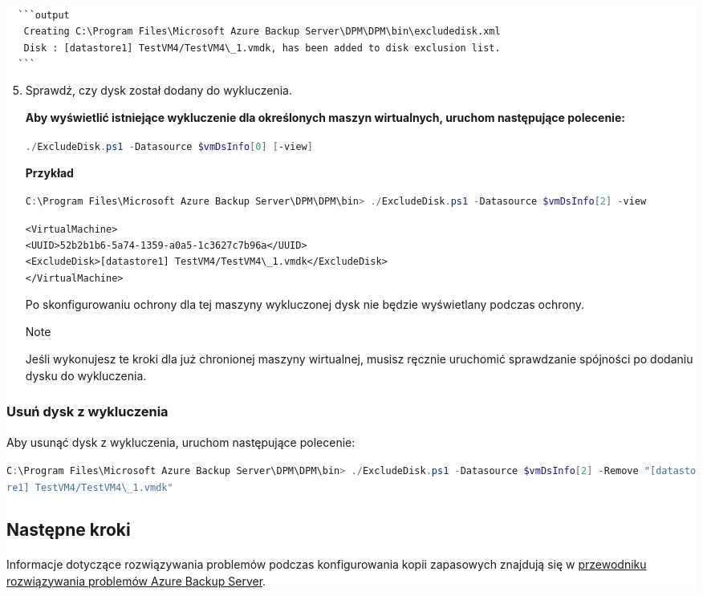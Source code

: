       ```output
       Creating C:\Program Files\Microsoft Azure Backup Server\DPM\DPM\bin\excludedisk.xml
       Disk : [datastore1] TestVM4/TestVM4\_1.vmdk, has been added to disk exclusion list.
      ```

  5. Sprawdź, czy dysk został dodany do wykluczenia.

     **Aby wyświetlić istniejące wykluczenie dla określonych maszyn wirtualnych, uruchom następujące polecenie:**

        ```powershell
        ./ExcludeDisk.ps1 -Datasource $vmDsInfo[0] [-view]
        ```

     **Przykład**

        ```powershell
        C:\Program Files\Microsoft Azure Backup Server\DPM\DPM\bin> ./ExcludeDisk.ps1 -Datasource $vmDsInfo[2] -view
        ```

        ```output
        <VirtualMachine>
        <UUID>52b2b1b6-5a74-1359-a0a5-1c3627c7b96a</UUID>
        <ExcludeDisk>[datastore1] TestVM4/TestVM4\_1.vmdk</ExcludeDisk>
        </VirtualMachine>
        ```

     Po skonfigurowaniu ochrony dla tej maszyny wykluczonej dysk nie będzie wyświetlany podczas ochrony.

        > [!NOTE]
        > Jeśli wykonujesz te kroki dla już chronionej maszyny wirtualnej, musisz ręcznie uruchomić sprawdzanie spójności po dodaniu dysku do wykluczenia.

### <a name="remove-the-disk-from-exclusion"></a>Usuń dysk z wykluczenia

Aby usunąć dysk z wykluczenia, uruchom następujące polecenie:

```powershell
C:\Program Files\Microsoft Azure Backup Server\DPM\DPM\bin> ./ExcludeDisk.ps1 -Datasource $vmDsInfo[2] -Remove "[datastore1] TestVM4/TestVM4\_1.vmdk"
```

## <a name="next-steps"></a>Następne kroki

Informacje dotyczące rozwiązywania problemów podczas konfigurowania kopii zapasowych znajdują się w [przewodniku rozwiązywania problemów Azure Backup Server](./backup-azure-mabs-troubleshoot.md).
